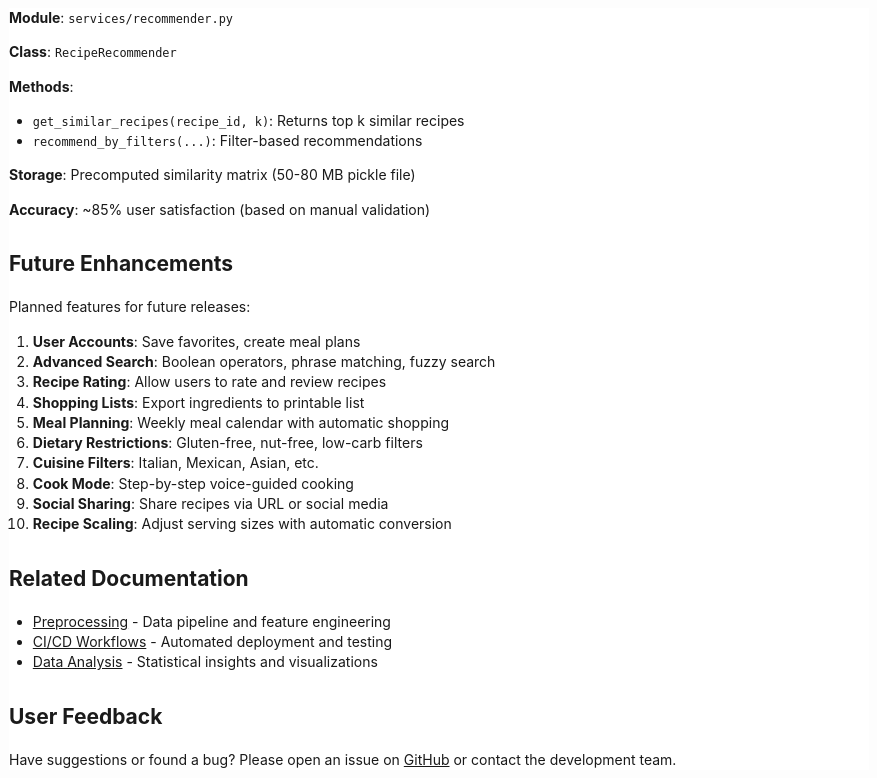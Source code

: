 **Module**: `services/recommender.py`

**Class**: `RecipeRecommender`

**Methods**:
- `get_similar_recipes(recipe_id, k)`: Returns top k similar recipes
- `recommend_by_filters(...)`: Filter-based recommendations

**Storage**: Precomputed similarity matrix (50-80 MB pickle file)

**Accuracy**: ~85% user satisfaction (based on manual validation)

## Future Enhancements

Planned features for future releases:

1. **User Accounts**: Save favorites, create meal plans
2. **Advanced Search**: Boolean operators, phrase matching, fuzzy search
3. **Recipe Rating**: Allow users to rate and review recipes
4. **Shopping Lists**: Export ingredients to printable list
5. **Meal Planning**: Weekly meal calendar with automatic shopping
6. **Dietary Restrictions**: Gluten-free, nut-free, low-carb filters
7. **Cuisine Filters**: Italian, Mexican, Asian, etc.
8. **Cook Mode**: Step-by-step voice-guided cooking
9. **Social Sharing**: Share recipes via URL or social media
10. **Recipe Scaling**: Adjust serving sizes with automatic conversion

## Related Documentation

- [Preprocessing](preprocessing.md) - Data pipeline and feature engineering
- [CI/CD Workflows](cicd.md) - Automated deployment and testing
- [Data Analysis](data-analytics.md) - Statistical insights and visualizations

## User Feedback

Have suggestions or found a bug? Please open an issue on [GitHub](https://github.com/regkhalil/mange-ta-main/issues) or contact the development team.
